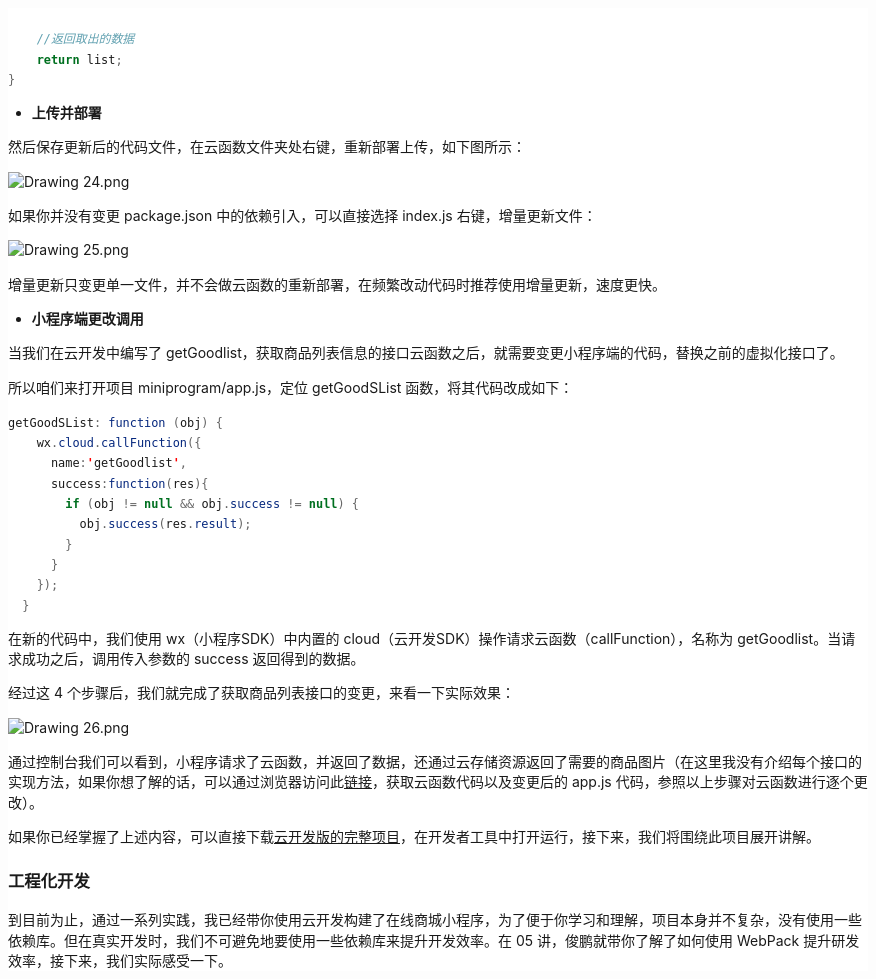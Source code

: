 ```java

    //返回取出的数据
    return list;
}
```

* **上传并部署**

然后保存更新后的代码文件，在云函数文件夹处右键，重新部署上传，如下图所示：

<Image alt="Drawing 24.png" src="https://s0.lgstatic.com/i/image2/M01/04/5A/CgpVE1_tmFmAWbXqAAMpUwZfbr0305.png"/>

如果你并没有变更 package.json 中的依赖引入，可以直接选择 index.js 右键，增量更新文件：

<Image alt="Drawing 25.png" src="https://s0.lgstatic.com/i/image2/M01/04/5A/CgpVE1_tmF-AVpMgAAHL7qFhZqo041.png"/>

增量更新只变更单一文件，并不会做云函数的重新部署，在频繁改动代码时推荐使用增量更新，速度更快。

* **小程序端更改调用**

当我们在云开发中编写了 getGoodlist，获取商品列表信息的接口云函数之后，就需要变更小程序端的代码，替换之前的虚拟化接口了。

所以咱们来打开项目 miniprogram/app.js，定位 getGoodSList 函数，将其代码改成如下：

```java
getGoodSList: function (obj) {
    wx.cloud.callFunction({
      name:'getGoodlist',
      success:function(res){
        if (obj != null && obj.success != null) {
          obj.success(res.result);
        }
      }
    });
  }
```

在新的代码中，我们使用 wx（小程序SDK）中内置的 cloud（云开发SDK）操作请求云函数（callFunction），名称为 getGoodlist。当请求成功之后，调用传入参数的 success 返回得到的数据。  

经过这 4 个步骤后，我们就完成了获取商品列表接口的变更，来看一下实际效果：

<Image alt="Drawing 26.png" src="https://s0.lgstatic.com/i/image2/M01/04/59/Cip5yF_tmGyAT2tYAARWugxoWjQ056.png"/>

通过控制台我们可以看到，小程序请求了云函数，并返回了数据，还通过云存储资源返回了需要的商品图片（在这里我没有介绍每个接口的实现方法，如果你想了解的话，可以通过浏览器访问此[链接](https://cloud.dnuise.cn/res/shop/FUNC.zip)，获取云函数代码以及变更后的 app.js 代码，参照以上步骤对云函数进行逐个更改）。

如果你已经掌握了上述内容，可以直接下载[云开发版的完整项目](https://cloud.dnuise.cn/res/shop/SHOP-TCB.zip)，在开发者工具中打开运行，接下来，我们将围绕此项目展开讲解。

### 工程化开发

到目前为止，通过一系列实践，我已经带你使用云开发构建了在线商城小程序，为了便于你学习和理解，项目本身并不复杂，没有使用一些依赖库。但在真实开发时，我们不可避免地要使用一些依赖库来提升开发效率。在 05 讲，俊鹏就带你了解了如何使用 WebPack 提升研发效率，接下来，我们实际感受一下。
